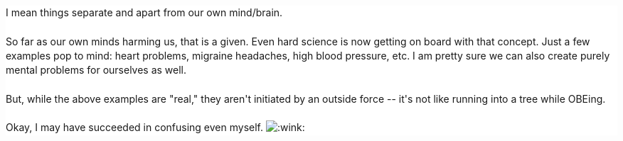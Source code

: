 I mean things separate and apart from our own mind/brain.
<br>
<br>
So far as our own minds harming us, that is a given. Even hard science is now getting on board with that concept. Just a few examples pop to mind: heart problems, migraine headaches, high blood pressure, etc. I am pretty sure we can also create purely mental problems for ourselves as well.
<br>
<br>
But, while the above examples are "real," they aren't initiated by an outside force -- it's not like running into a tree while OBEing.
<br>
<br>
Okay, I may have succeeded in confusing even myself.
<img alt=":wink:" class="smiley" src="https://www.astralpulse.com/forums/Smileys/fugue/wink.png" title="Wink"/>
</section>